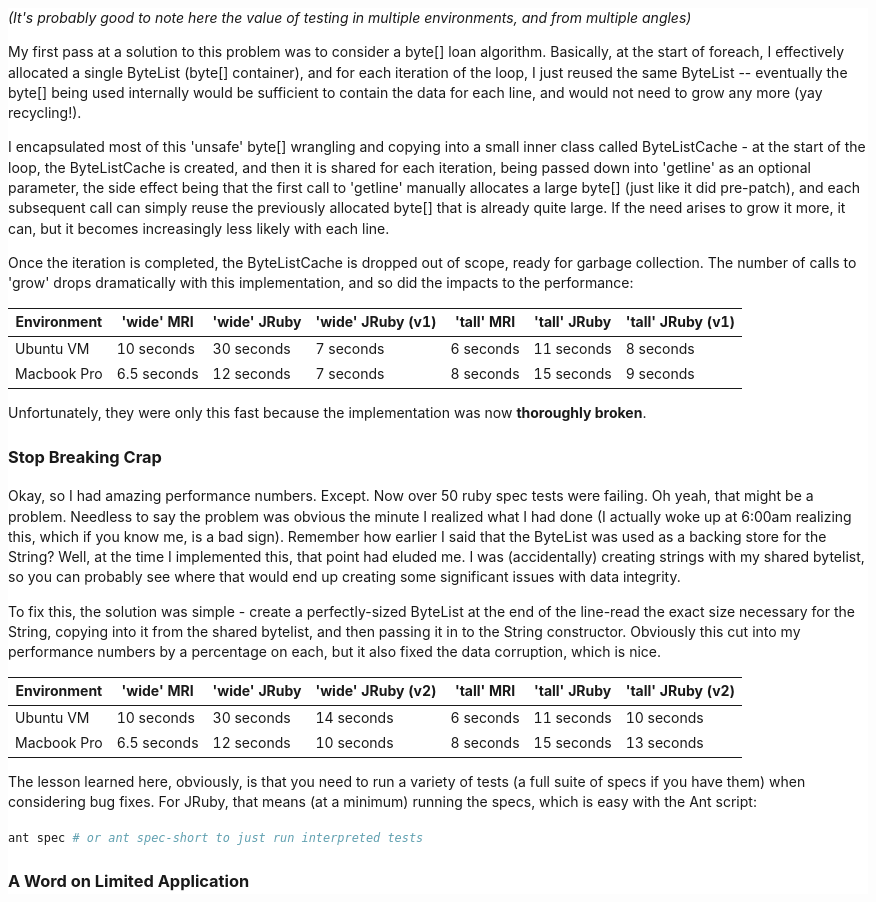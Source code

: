 *(It's probably good to note here the value of testing in multiple environments, and from multiple angles)*

My first pass at a solution to this problem was to consider a byte\[\] loan algorithm. Basically, at the start of foreach, I effectively allocated a single ByteList (byte\[\] container), and for each iteration of the loop, I just reused the same ByteList -- eventually the byte\[\] being used internally would be sufficient to contain the data for each line, and would not need to grow any more (yay recycling!).

I encapsulated most of this 'unsafe' byte\[\] wrangling and copying into a small inner class called ByteListCache - at the start of the loop, the ByteListCache is created, and then it is shared for each iteration, being passed down into 'getline' as an optional parameter, the side effect being that the first call to 'getline' manually allocates a large byte\[\] (just like it did pre-patch), and each subsequent call can simply reuse the previously allocated byte\[\] that is already quite large. If the need arises to grow it more, it can, but it becomes increasingly less likely with each line.

Once the iteration is completed, the ByteListCache is dropped out of scope, ready for garbage collection. The number of calls to 'grow' drops dramatically with this implementation, and so did the impacts to the performance:

Environment|'wide' MRI |'wide' JRuby|'wide' JRuby (v1)|'tall' MRI|'tall' JRuby|'tall' JRuby (v1)
-----------|-----------|------------|-----------------|----------|------------|-----------------
Ubuntu VM  |10 seconds |30 seconds  |7 seconds        |6 seconds |11 seconds  |8 seconds
Macbook Pro|6.5 seconds|12 seconds  |7 seconds        |8 seconds |15 seconds  |9 seconds


Unfortunately, they were only this fast because the implementation was now **thoroughly broken**.

### Stop Breaking Crap

Okay, so I had amazing performance numbers. Except. Now over 50 ruby spec tests were failing. Oh yeah, that might be a problem. Needless to say the problem was obvious the minute I realized what I had done (I actually woke up at 6:00am realizing this, which if you know me, is a bad sign). Remember how earlier I said that the ByteList was used as a backing store for the String? Well, at the time I implemented this, that point had eluded me. I was (accidentally) creating strings with my shared bytelist, so you can probably see where that would end up creating some significant issues with data integrity.

To fix this, the solution was simple - create a perfectly-sized ByteList at the end of the line-read the exact size necessary for the String, copying into it from the shared bytelist, and then passing it in to the String constructor. Obviously this cut into my performance numbers by a percentage on each, but it also fixed the data corruption, which is nice.

Environment|'wide' MRI |'wide' JRuby|'wide' JRuby (v2)|'tall' MRI|'tall' JRuby|'tall' JRuby (v2)
-----------|-----------|------------|-----------------|----------|------------|-----------------
Ubuntu VM  |10 seconds |30 seconds  |14 seconds       |6 seconds |11 seconds  |10 seconds
Macbook Pro|6.5 seconds|12 seconds  |10 seconds       |8 seconds |15 seconds  |13 seconds

The lesson learned here, obviously, is that you need to run a variety of tests (a full suite of specs if you have them) when considering bug fixes. For JRuby, that means (at a minimum) running the specs, which is easy with the Ant script:

```bash
ant spec # or ant spec-short to just run interpreted tests
```

### A Word on Limited Application
